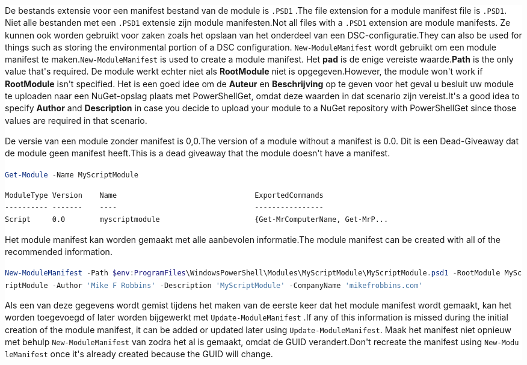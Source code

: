 <span data-ttu-id="a8d5e-158">De bestands extensie voor een manifest bestand van de module is `.PSD1` .</span><span class="sxs-lookup"><span data-stu-id="a8d5e-158">The file extension for a module manifest file is `.PSD1`.</span></span> <span data-ttu-id="a8d5e-159">Niet alle bestanden met een `.PSD1` extensie zijn module manifesten.</span><span class="sxs-lookup"><span data-stu-id="a8d5e-159">Not all files with a `.PSD1` extension are module manifests.</span></span> <span data-ttu-id="a8d5e-160">Ze kunnen ook worden gebruikt voor zaken zoals het opslaan van het onderdeel van een DSC-configuratie.</span><span class="sxs-lookup"><span data-stu-id="a8d5e-160">They can also be used for things such as storing the environmental portion of a DSC configuration.</span></span> <span data-ttu-id="a8d5e-161">`New-ModuleManifest` wordt gebruikt om een module manifest te maken.</span><span class="sxs-lookup"><span data-stu-id="a8d5e-161">`New-ModuleManifest` is used to create a module manifest.</span></span> <span data-ttu-id="a8d5e-162">Het **pad** is de enige vereiste waarde.</span><span class="sxs-lookup"><span data-stu-id="a8d5e-162">**Path** is the only value that's required.</span></span> <span data-ttu-id="a8d5e-163">De module werkt echter niet als **RootModule** niet is opgegeven.</span><span class="sxs-lookup"><span data-stu-id="a8d5e-163">However, the module won't work if **RootModule** isn't specified.</span></span> <span data-ttu-id="a8d5e-164">Het is een goed idee om de **Auteur** en **Beschrijving** op te geven voor het geval u besluit uw module te uploaden naar een NuGet-opslag plaats met PowerShellGet, omdat deze waarden in dat scenario zijn vereist.</span><span class="sxs-lookup"><span data-stu-id="a8d5e-164">It's a good idea to specify **Author** and **Description** in case you decide to upload your module to a NuGet repository with PowerShellGet since those values are required in that scenario.</span></span>

<span data-ttu-id="a8d5e-165">De versie van een module zonder manifest is 0,0.</span><span class="sxs-lookup"><span data-stu-id="a8d5e-165">The version of a module without a manifest is 0.0.</span></span> <span data-ttu-id="a8d5e-166">Dit is een Dead-Giveaway dat de module geen manifest heeft.</span><span class="sxs-lookup"><span data-stu-id="a8d5e-166">This is a dead giveaway that the module doesn't have a manifest.</span></span>

```powershell
Get-Module -Name MyScriptModule
```

```Output
ModuleType Version    Name                                ExportedCommands
---------- -------    ----                                ----------------
Script     0.0        myscriptmodule                      {Get-MrComputerName, Get-MrP...
```

<span data-ttu-id="a8d5e-167">Het module manifest kan worden gemaakt met alle aanbevolen informatie.</span><span class="sxs-lookup"><span data-stu-id="a8d5e-167">The module manifest can be created with all of the recommended information.</span></span>

```powershell
New-ModuleManifest -Path $env:ProgramFiles\WindowsPowerShell\Modules\MyScriptModule\MyScriptModule.psd1 -RootModule MyScriptModule -Author 'Mike F Robbins' -Description 'MyScriptModule' -CompanyName 'mikefrobbins.com'
```

<span data-ttu-id="a8d5e-168">Als een van deze gegevens wordt gemist tijdens het maken van de eerste keer dat het module manifest wordt gemaakt, kan het worden toegevoegd of later worden bijgewerkt met `Update-ModuleManifest` .</span><span class="sxs-lookup"><span data-stu-id="a8d5e-168">If any of this information is missed during the initial creation of the module manifest, it can be added or updated later using `Update-ModuleManifest`.</span></span> <span data-ttu-id="a8d5e-169">Maak het manifest niet opnieuw met behulp `New-ModuleManifest` van zodra het al is gemaakt, omdat de GUID verandert.</span><span class="sxs-lookup"><span data-stu-id="a8d5e-169">Don't recreate the manifest using `New-ModuleManifest` once it's already created because the GUID will change.</span></span>
